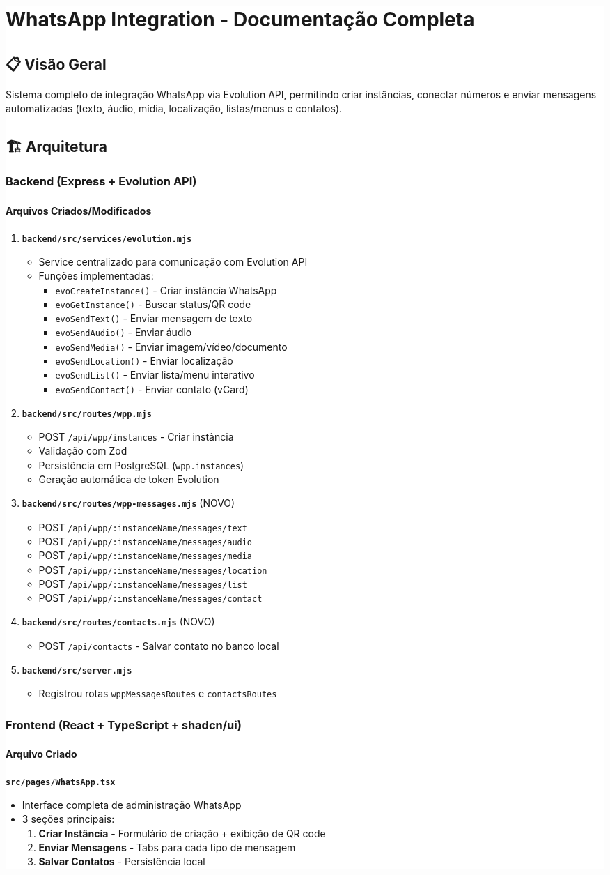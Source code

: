 # WhatsApp Integration - Documentação Completa

## 📋 Visão Geral

Sistema completo de integração WhatsApp via Evolution API, permitindo criar instâncias, conectar números e enviar mensagens automatizadas (texto, áudio, mídia, localização, listas/menus e contatos).

## 🏗️ Arquitetura

### Backend (Express + Evolution API)

#### Arquivos Criados/Modificados

1. **`backend/src/services/evolution.mjs`**
   - Service centralizado para comunicação com Evolution API
   - Funções implementadas:
     - `evoCreateInstance()` - Criar instância WhatsApp
     - `evoGetInstance()` - Buscar status/QR code
     - `evoSendText()` - Enviar mensagem de texto
     - `evoSendAudio()` - Enviar áudio
     - `evoSendMedia()` - Enviar imagem/vídeo/documento
     - `evoSendLocation()` - Enviar localização
     - `evoSendList()` - Enviar lista/menu interativo
     - `evoSendContact()` - Enviar contato (vCard)

2. **`backend/src/routes/wpp.mjs`**
   - POST `/api/wpp/instances` - Criar instância
   - Validação com Zod
   - Persistência em PostgreSQL (`wpp.instances`)
   - Geração automática de token Evolution

3. **`backend/src/routes/wpp-messages.mjs`** (NOVO)
   - POST `/api/wpp/:instanceName/messages/text`
   - POST `/api/wpp/:instanceName/messages/audio`
   - POST `/api/wpp/:instanceName/messages/media`
   - POST `/api/wpp/:instanceName/messages/location`
   - POST `/api/wpp/:instanceName/messages/list`
   - POST `/api/wpp/:instanceName/messages/contact`

4. **`backend/src/routes/contacts.mjs`** (NOVO)
   - POST `/api/contacts` - Salvar contato no banco local

5. **`backend/src/server.mjs`**
   - Registrou rotas `wppMessagesRoutes` e `contactsRoutes`

### Frontend (React + TypeScript + shadcn/ui)

#### Arquivo Criado

**`src/pages/WhatsApp.tsx`**
- Interface completa de administração WhatsApp
- 3 seções principais:
  1. **Criar Instância** - Formulário de criação + exibição de QR code
  2. **Enviar Mensagens** - Tabs para cada tipo de mensagem
  3. **Salvar Contatos** - Persistência local
